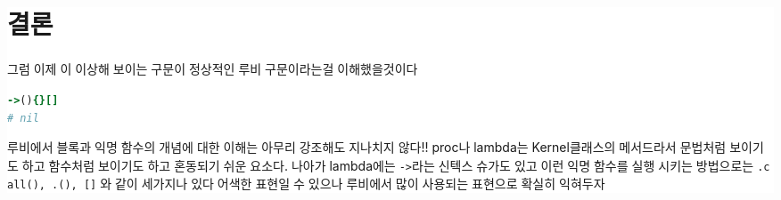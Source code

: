 # 결론
그럼 이제 이 이상해 보이는 구문이 정상적인 루비 구문이라는걸 이해했을것이다
```ruby
->(){}[]
# nil
```
루비에서 블록과 익명 함수의 개념에 대한 이해는 아무리 강조해도 지나치지 않다!!
proc나 lambda는 Kernel클래스의 메서드라서 문법처럼 보이기도 하고 함수처럼 보이기도 하고
혼동되기 쉬운 요소다. 나아가 lambda에는 `->`라는 신텍스 슈가도 있고
이런 익명 함수를 실행 시키는 방법으로는 `.call(), .(), []` 와 같이 세가지나 있다
어색한 표현일 수 있으나 루비에서 많이 사용되는 표현으로 확실히 익혀두자
